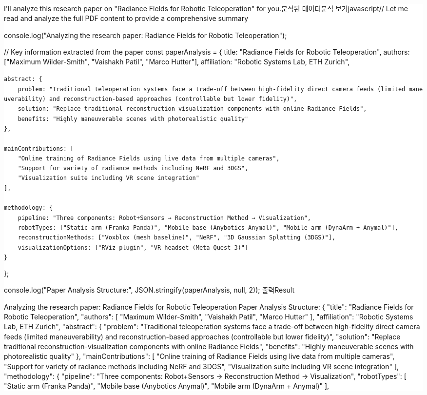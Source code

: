 I'll analyze this research paper on "Radiance Fields for Robotic Teleoperation" for you.분석된 데이터분석 보기javascript// Let me read and analyze the full PDF content to provide a comprehensive summary

console.log("Analyzing the research paper: Radiance Fields for Robotic Teleoperation");

// Key information extracted from the paper
const paperAnalysis = {
    title: "Radiance Fields for Robotic Teleoperation",
    authors: ["Maximum Wilder-Smith", "Vaishakh Patil", "Marco Hutter"],
    affiliation: "Robotic Systems Lab, ETH Zurich",
    
    abstract: {
        problem: "Traditional teleoperation systems face a trade-off between high-fidelity direct camera feeds (limited maneuverability) and reconstruction-based approaches (controllable but lower fidelity)",
        solution: "Replace traditional reconstruction-visualization components with online Radiance Fields",
        benefits: "Highly maneuverable scenes with photorealistic quality"
    },
    
    mainContributions: [
        "Online training of Radiance Fields using live data from multiple cameras",
        "Support for variety of radiance methods including NeRF and 3DGS",
        "Visualization suite including VR scene integration"
    ],
    
    methodology: {
        pipeline: "Three components: Robot+Sensors → Reconstruction Method → Visualization",
        robotTypes: ["Static arm (Franka Panda)", "Mobile base (Anybotics Anymal)", "Mobile arm (DynaArm + Anymal)"],
        reconstructionMethods: ["Voxblox (mesh baseline)", "NeRF", "3D Gaussian Splatting (3DGS)"],
        visualizationOptions: ["RViz plugin", "VR headset (Meta Quest 3)"]
    }
};

console.log("Paper Analysis Structure:", JSON.stringify(paperAnalysis, null, 2));
출력Result

Analyzing the research paper: Radiance Fields for Robotic Teleoperation
Paper Analysis Structure: {
  "title": "Radiance Fields for Robotic Teleoperation",
  "authors": [
    "Maximum Wilder-Smith",
    "Vaishakh Patil",
    "Marco Hutter"
  ],
  "affiliation": "Robotic Systems Lab, ETH Zurich",
  "abstract": {
    "problem": "Traditional teleoperation systems face a trade-off between high-fidelity direct camera feeds (limited maneuverability) and reconstruction-based approaches (controllable but lower fidelity)",
    "solution": "Replace traditional reconstruction-visualization components with online Radiance Fields",
    "benefits": "Highly maneuverable scenes with photorealistic quality"
  },
  "mainContributions": [
    "Online training of Radiance Fields using live data from multiple cameras",
    "Support for variety of radiance methods including NeRF and 3DGS",
    "Visualization suite including VR scene integration"
  ],
  "methodology": {
    "pipeline": "Three components: Robot+Sensors → Reconstruction Method → Visualization",
    "robotTypes": [
      "Static arm (Franka Panda)",
      "Mobile base (Anybotics Anymal)",
      "Mobile arm (DynaArm + Anymal)"
    ],